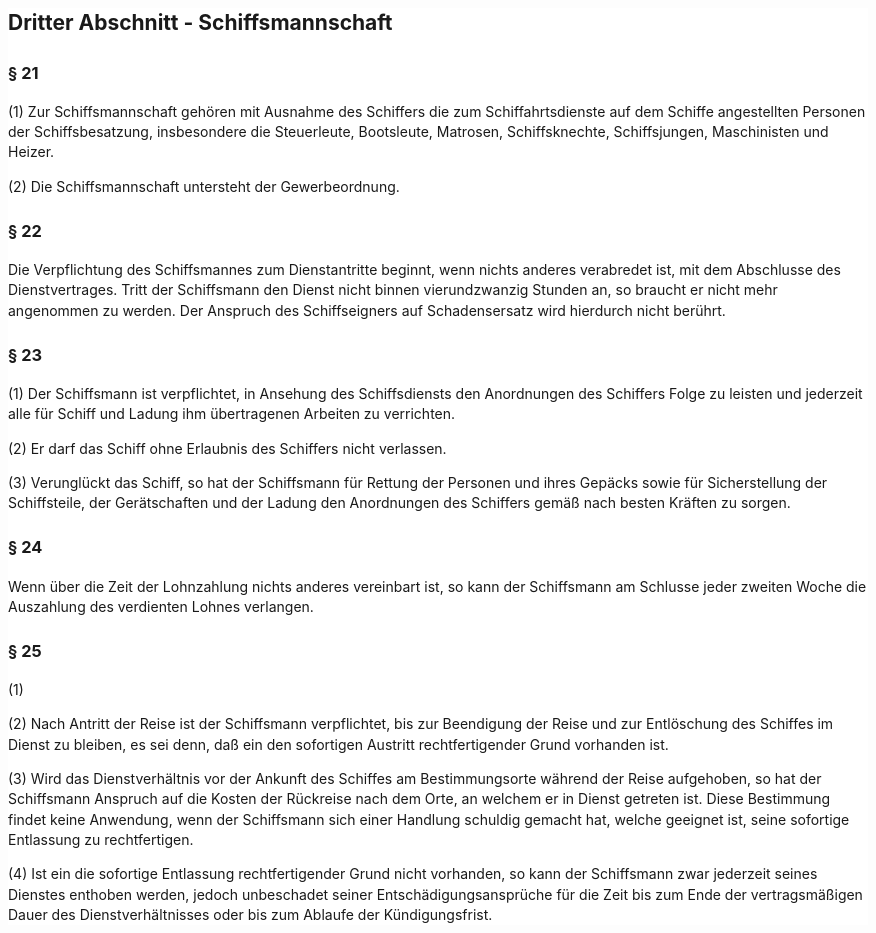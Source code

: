 ## Dritter Abschnitt - Schiffsmannschaft



### § 21

(1) Zur Schiffsmannschaft gehören mit Ausnahme des Schiffers die zum Schiffahrtsdienste auf dem Schiffe angestellten Personen der Schiffsbesatzung, insbesondere die Steuerleute, Bootsleute, Matrosen, Schiffsknechte, Schiffsjungen, Maschinisten und Heizer.

(2) Die Schiffsmannschaft untersteht der Gewerbeordnung.


### § 22

Die Verpflichtung des Schiffsmannes zum Dienstantritte beginnt, wenn nichts anderes verabredet ist, mit dem Abschlusse des Dienstvertrages. Tritt der Schiffsmann den Dienst nicht binnen vierundzwanzig Stunden an, so braucht er nicht mehr angenommen zu werden. Der Anspruch des Schiffseigners auf Schadensersatz wird hierdurch nicht berührt.


### § 23

(1) Der Schiffsmann ist verpflichtet, in Ansehung des Schiffsdiensts den Anordnungen des Schiffers Folge zu leisten und jederzeit alle für Schiff und Ladung ihm übertragenen Arbeiten zu verrichten.

(2) Er darf das Schiff ohne Erlaubnis des Schiffers nicht verlassen.

(3) Verunglückt das Schiff, so hat der Schiffsmann für Rettung der Personen und ihres Gepäcks sowie für Sicherstellung der Schiffsteile, der Gerätschaften und der Ladung den Anordnungen des Schiffers gemäß nach besten Kräften zu sorgen.


### § 24

Wenn über die Zeit der Lohnzahlung nichts anderes vereinbart ist, so kann der Schiffsmann am Schlusse jeder zweiten Woche die Auszahlung des verdienten Lohnes verlangen.


### § 25

(1)

(2) Nach Antritt der Reise ist der Schiffsmann verpflichtet, bis zur Beendigung der Reise und zur Entlöschung des Schiffes im Dienst zu bleiben, es sei denn, daß ein den sofortigen Austritt rechtfertigender Grund vorhanden ist.

(3) Wird das Dienstverhältnis vor der Ankunft des Schiffes am Bestimmungsorte während der Reise aufgehoben, so hat der Schiffsmann Anspruch auf die Kosten der Rückreise nach dem Orte, an welchem er in Dienst getreten ist. Diese Bestimmung findet keine Anwendung, wenn der Schiffsmann sich einer Handlung schuldig gemacht hat, welche geeignet ist, seine sofortige Entlassung zu rechtfertigen.

(4) Ist ein die sofortige Entlassung rechtfertigender Grund nicht vorhanden, so kann der Schiffsmann zwar jederzeit seines Dienstes enthoben werden, jedoch unbeschadet seiner Entschädigungsansprüche für die Zeit bis zum Ende der vertragsmäßigen Dauer des Dienstverhältnisses oder bis zum Ablaufe der Kündigungsfrist.
